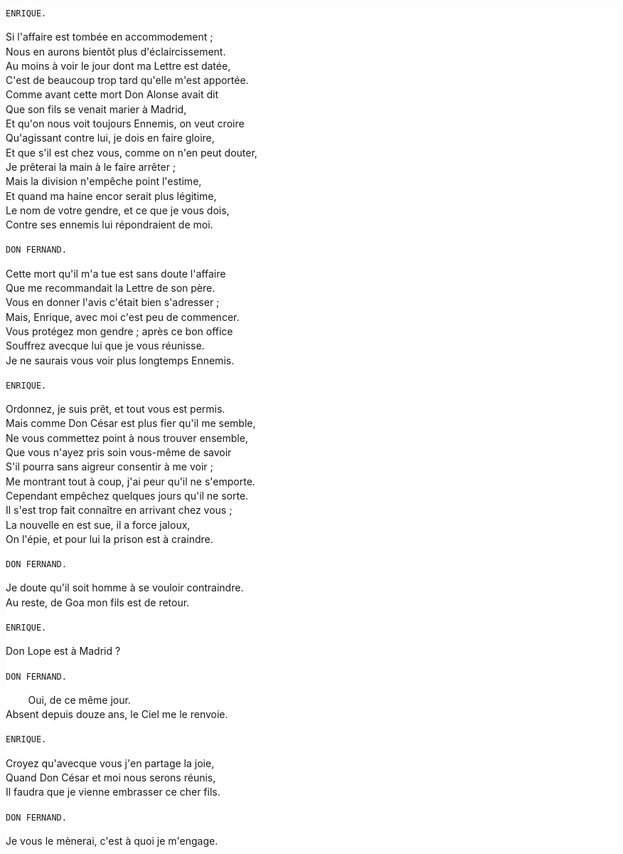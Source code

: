     ENRIQUE.
Si l'affaire est tombée en accommodement ;  
Nous en aurons bientôt plus d'éclaircissement.  
Au moins à voir le jour dont ma Lettre est datée,  
C'est de beaucoup trop tard qu'elle m'est apportée.  
Comme avant cette mort Don Alonse avait dit  
Que son fils se venait marier à Madrid,  
Et qu'on nous voit toujours Ennemis, on veut croire  
Qu'agissant contre lui, je dois en faire gloire,  
Et que s'il est chez vous, comme on n'en peut douter,  
Je prêterai la main à le faire arrêter ;  
Mais la division n'empêche point l'estime,  
Et quand ma haine encor serait plus légitime,  
Le nom de votre gendre, et ce que je vous dois,  
Contre ses ennemis lui répondraient de moi.  

    DON FERNAND.
Cette mort qu'il m'a tue est sans doute l'affaire  
Que me recommandait la Lettre de son père.  
Vous en donner l'avis c'était bien s'adresser ;  
Mais, Enrique, avec moi c'est peu de commencer.  
Vous protégez mon gendre ; après ce bon office  
Souffrez avecque lui que je vous réunisse.  
Je ne saurais vous voir plus longtemps Ennemis.  

    ENRIQUE.
Ordonnez, je suis prêt, et tout vous est permis.  
Mais comme Don César est plus fier qu'il me semble,  
Ne vous commettez point à nous trouver ensemble,  
Que vous n'ayez pris soin vous-même de savoir  
S'il pourra sans aigreur consentir à me voir ;  
Me montrant tout à coup, j'ai peur qu'il ne s'emporte.  
Cependant empêchez quelques jours qu'il ne sorte.  
Il s'est trop fait connaître en arrivant chez vous ;  
La nouvelle en est sue, il a force jaloux,  
On l'épie, et pour lui la prison est à craindre.  

    DON FERNAND.
Je doute qu'il soit homme à se vouloir contraindre.  
Au reste, de Goa mon fils est de retour.  

    ENRIQUE.
Don Lope est à Madrid ?  

    DON FERNAND.
        Oui, de ce même jour.  
Absent depuis douze ans, le Ciel me le renvoie.  

    ENRIQUE.
Croyez qu'avecque vous j'en partage la joie,  
Quand Don César et moi nous serons réunis,  
Il faudra que je vienne embrasser ce cher fils.  

    DON FERNAND.
Je vous le mènerai, c'est à quoi je m'engage.  
